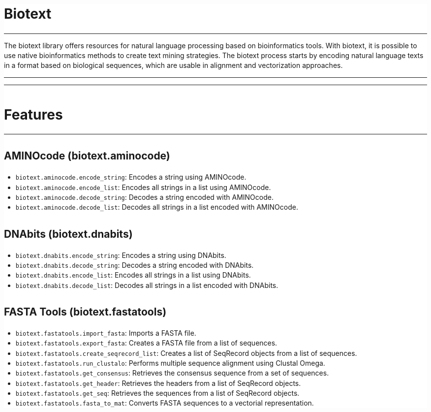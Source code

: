 # Biotext

---

The biotext library offers resources for natural language processing based on
bioinformatics tools. With biotext, it is possible to use native bioinformatics
methods to create text mining strategies. The biotext process starts by
encoding natural language texts in a format based on biological sequences,
which are usable in alignment and vectorization approaches.

---

---

# Features

---

## AMINOcode (biotext.aminocode)
- `biotext.aminocode.encode_string`: Encodes a string using AMINOcode.
- `biotext.aminocode.encode_list`: Encodes all strings in a list using
                                   AMINOcode.
- `biotext.aminocode.decode_string`: Decodes a string encoded with AMINOcode.
- `biotext.aminocode.decode_list`: Decodes all strings in a list encoded with
                                   AMINOcode.

## DNAbits (biotext.dnabits)
- `biotext.dnabits.encode_string`: Encodes a string using DNAbits.
- `biotext.dnabits.decode_string`: Decodes a string encoded with DNAbits.
- `biotext.dnabits.encode_list`: Encodes all strings in a list using DNAbits.
- `biotext.dnabits.decode_list`: Decodes all strings in a list encoded with
                                 DNAbits.

## FASTA Tools (biotext.fastatools)
- `biotext.fastatools.import_fasta`: Imports a FASTA file.
- `biotext.fastatools.export_fasta`: Creates a FASTA file from a list of
                                     sequences.
- `biotext.fastatools.create_seqrecord_list`: Creates a list of SeqRecord
                                              objects from a list of sequences.
- `biotext.fastatools.run_clustalo`: Performs multiple sequence alignment using
                                     Clustal Omega.
- `biotext.fastatools.get_consensus`: Retrieves the consensus sequence from a
                                      set of sequences.
- `biotext.fastatools.get_header`: Retrieves the headers from a list of
                                   SeqRecord objects.
- `biotext.fastatools.get_seq`: Retrieves the sequences from a list of
                                SeqRecord objects.
- `biotext.fastatools.fasta_to_mat`: Converts FASTA sequences to a vectorial
                                     representation.

